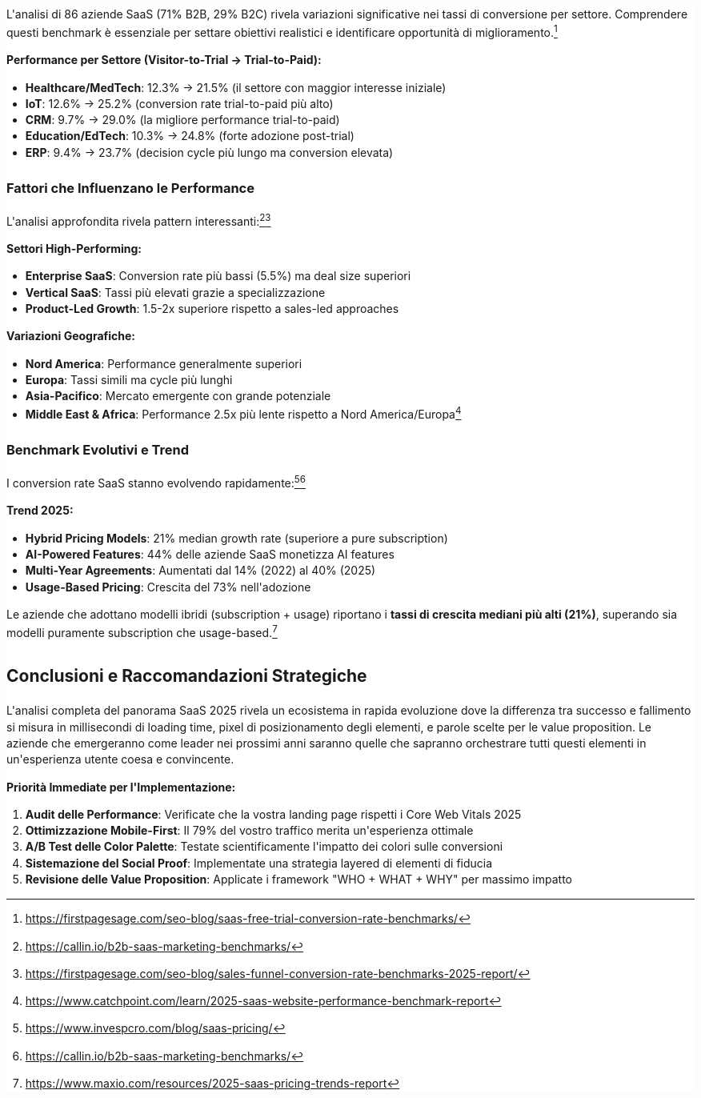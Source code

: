 L'analisi di 86 aziende SaaS (71% B2B, 29% B2C) rivela variazioni significative nei tassi di conversione per settore. Comprendere questi benchmark è essenziale per settare obiettivi realistici e identificare opportunità di miglioramento.[^8]

**Performance per Settore (Visitor-to-Trial → Trial-to-Paid):**

- **Healthcare/MedTech**: 12.3% → 21.5% (il settore con maggior interesse iniziale)
- **IoT**: 12.6% → 25.2% (conversion rate trial-to-paid più alto)
- **CRM**: 9.7% → 29.0% (la migliore performance trial-to-paid)
- **Education/EdTech**: 10.3% → 24.8% (forte adozione post-trial)
- **ERP**: 9.4% → 23.7% (decision cycle più lungo ma conversion elevata)


### Fattori che Influenzano le Performance

L'analisi approfondita rivela pattern interessanti:[^29][^43]

**Settori High-Performing:**

- **Enterprise SaaS**: Conversion rate più bassi (5.5%) ma deal size superiori
- **Vertical SaaS**: Tassi più elevati grazie a specializzazione
- **Product-Led Growth**: 1.5-2x superiore rispetto a sales-led approaches

**Variazioni Geografiche:**

- **Nord America**: Performance generalmente superiori
- **Europa**: Tassi simili ma cycle più lunghi
- **Asia-Pacifico**: Mercato emergente con grande potenziale
- **Middle East \& Africa**: Performance 2.5x più lente rispetto a Nord America/Europa[^36]


### Benchmark Evolutivi e Trend

I conversion rate SaaS stanno evolvendo rapidamente:[^44][^29]

**Trend 2025:**

- **Hybrid Pricing Models**: 21% median growth rate (superiore a pure subscription)
- **AI-Powered Features**: 44% delle aziende SaaS monetizza AI features
- **Multi-Year Agreements**: Aumentati dal 14% (2022) al 40% (2025)
- **Usage-Based Pricing**: Crescita del 73% nell'adozione

Le aziende che adottano modelli ibridi (subscription + usage) riportano i **tassi di crescita mediani più alti (21%)**, superando sia modelli puramente subscription che usage-based.[^20]

## Conclusioni e Raccomandazioni Strategiche

L'analisi completa del panorama SaaS 2025 rivela un ecosistema in rapida evoluzione dove la differenza tra successo e fallimento si misura in millisecondi di loading time, pixel di posizionamento degli elementi, e parole scelte per le value proposition. Le aziende che emergeranno come leader nei prossimi anni saranno quelle che sapranno orchestrare tutti questi elementi in un'esperienza utente coesa e convincente.

**Priorità Immediate per l'Implementazione:**

1. **Audit delle Performance**: Verificate che la vostra landing page rispetti i Core Web Vitals 2025
2. **Ottimizzazione Mobile-First**: Il 79% del vostro traffico merita un'esperienza ottimale
3. **A/B Test delle Color Palette**: Testate scientificamente l'impatto dei colori sulle conversioni
4. **Sistemazione del Social Proof**: Implementate una strategia layered di elementi di fiducia
5. **Revisione delle Value Proposition**: Applicate i framework "WHO + WHAT + WHY" per massimo impatto


[^1]: https://www.zoho.com/landingpage/landing-page-design-trends.html
[^2]: https://userpilot.com/blog/conversion-rate-optimization-for-saas/
[^3]: https://klickflow.io/social-proof-saas-conversions-trust-signals/
[^4]: https://www.seedprod.com/landing-page-examples/
[^5]: https://www.klientboost.com/landing-pages/saas-landing-page/
[^6]: https://userpilot.com/blog/saas-landing-pages/
[^7]: https://www.eloqwnt.com/blog/saas-website-design-trends
[^8]: https://firstpagesage.com/seo-blog/saas-free-trial-conversion-rate-benchmarks/
[^9]: https://ester.co/blog/saas-color-palette
[^10]: https://palette.site/blog/2025-08-26-decoding-dominance-top-5/
[^11]: https://bungalowwebdesign.com/9-best-color-palettes-for-it-service-websites-in-2025-examples/
[^12]: https://www.landingpageflow.com/post/best-color-combinations-for-better-landing-pages
[^13]: https://unbounce.com/landing-pages/color-theory-and-conversion/
[^14]: https://www.bootstrapdash.com/blog/best-color-schemes-for-websites
[^15]: https://www.lummi.ai/blog/2025-color-trends
[^16]: https://www.adobe.com/express/learn/blog/color-psychology-of-branding
[^17]: https://hrcak.srce.hr/file/426038
[^18]: https://www.mdpi.com/2076-3417/14/7/2850/pdf?version=1711628771
[^19]: https://www.getmonetizely.com/articles/why-does-annual-vs-monthly-pricing-psychology-matter-for-saas-leaders
[^20]: https://www.maxio.com/resources/2025-saas-pricing-trends-report
[^21]: https://www.getmonetizely.com/faqs/should-we-display-monthly-and-annual-pricing-side-by-side-or-use-a-toggle-to-switch-between-them
[^22]: https://thegood.com/insights/saas-pricing/
[^23]: https://www.phoebelown.com/blog/how-to-write-a-high-converting-saas-value-proposition-from-a-saas-copywriter
[^24]: https://www.invespcro.com/blog/saas-value-proposition-examples/
[^25]: https://www.bayleafdigital.com/write-better-saas-value-propositions/
[^26]: https://shubhamdavey.com/copywriting-for-saas/
[^27]: https://landingrabbit.com/blog/saas-value-proposition
[^28]: https://klickflow.io/resources/complete-guide-saas-website-conversion-optimization-2025/
[^29]: https://callin.io/b2b-saas-marketing-benchmarks/
[^30]: https://www.archcowebdesign.com/blog/strategies-saas-mobile-website
[^31]: https://www.webstacks.com/blog/mobile-website-design-best-practices
[^32]: https://www.flowspark.co/blog/best-webflow-performance-settings-for-saas-platforms-2025
[^33]: https://www.scalosoft.com/blog/mobile-app-performance-optimization-best-practices-for-2025/
[^34]: https://userpilot.com/blog/mobile-app-optimization/
[^35]: https://medium.muz.li/designing-for-saas-platforms-best-ux-practices-in-2025-83f99e0507e3
[^36]: https://www.catchpoint.com/learn/2025-saas-website-performance-benchmark-report
[^37]: https://www.gostellar.app/blog/page-load-time-benchmarks-2025-essential-guide
[^38]: https://blogginglift.com/website-load-time-statistics/
[^39]: https://www.linkedin.com/posts/howardbeader_2025-saas-website-performance-benchmark-report-activity-7351621372550225920-1jIz
[^40]: https://www.thethunderclap.com/blog/types-of-social-proof-for-b2b-saas
[^41]: https://www.custify.com/blog/social-proof-b2b-saas/
[^42]: https://senja.io/blog/saas-testimonials
[^43]: https://firstpagesage.com/seo-blog/sales-funnel-conversion-rate-benchmarks-2025-report/
[^44]: https://www.invespcro.com/blog/saas-pricing/
[^45]: https://ejournals.eu/en/journal/financial-law-review/article/the-eu-instant-payments-regulation-and-payment-packages-interpretation-and-best-practices
[^46]: http://www.emerald.com/jmhtep/article/20/2/73-84/1239078
[^47]: https://edumediasolution.com/society/article/view/630
[^48]: https://journal.undiknas.ac.id/index.php/tiers/article/view/5459
[^49]: https://arc.aiaa.org/doi/10.2514/6.2016-1273
[^50]: https://sigmapubs.onlinelibrary.wiley.com/doi/10.1111/jnu.12844
[^51]: https://dl.acm.org/doi/10.1145/3634737.3657013
[^52]: https://www.researchprotocols.org/2025/1/e67403
[^53]: https://link.springer.com/10.1007/978-3-030-89654-6_11
[^54]: https://www.semanticscholar.org/paper/0f88b2425112d1cd0f31e803c7187626a3652d4d
[^55]: http://arxiv.org/pdf/2503.00619.pdf
[^56]: https://arxiv.org/html/2501.14316v2
[^57]: http://arxiv.org/pdf/2401.09051.pdf
[^58]: https://arxiv.org/pdf/2403.05377.pdf
[^59]: https://arxiv.org/html/2503.00591v1
[^60]: https://arxiv.org/ftp/arxiv/papers/2311/2311.16601.pdf
[^61]: http://arxiv.org/pdf/1409.1656.pdf
[^62]: https://www.businessperspectives.org/images/pdf/applications/publishing/templates/article/assets/18022/IM_2023_02_Dewarani.pdf
[^63]: https://ojs.unikom.ac.id/index.php/injiiscom/article/view/12488
[^64]: https://dl.acm.org/doi/pdf/10.1145/3613904.3642466
[^65]: https://www.worknet.ai/blog/conversion-rate-optimization-strategies
[^66]: https://www.landingpicks.com/landing-page-design-trends-2025
[^67]: https://www.omnius.so/blog/saas-conversion-rate-optimization
[^68]: https://www.archcowebdesign.com/blog/web-design-trends-help-saas-companies
[^69]: https://www.fermatcommerce.com/post/conversion-rate-optimization-best-practices
[^70]: https://landingrabbit.com/blog/saas-ppc-landing-page-examples
[^71]: https://www.theedigital.com/blog/web-design-trends
[^72]: https://unbounce.com/conversion-rate-optimization/b2b-conversion-rates/
[^73]: https://unbounce.com/conversion-rate-optimization/the-state-of-saas-landing-pages/
[^74]: https://www.designstudiouiux.com/blog/top-saas-design-trends/
[^75]: https://www.paddle.com/blog/app-cro-playbook-for-2025
[^76]: https://www.formassembly.com/blog/20-converting-landing-pages/
[^77]: https://saaslandingpage.com
[^78]: https://www.digidop.com/blog/ultimate-cro-guide-strategies-tools-tactics-to-boost-conversions
[^79]: http://arxiv.org/pdf/2308.15397.pdf
[^80]: https://www.mdpi.com/2076-3417/12/1/225/pdf
[^81]: https://arxiv.org/pdf/1903.06490.pdf
[^82]: https://downloads.hindawi.com/journals/hbet/2022/1235732.pdf
[^83]: https://www.jstatsoft.org/index.php/jss/article/view/v096i01/v96i01.pdf
[^84]: https://arxiv.org/html/2407.16064v1
[^85]: http://arxiv.org/pdf/2407.19921.pdf
[^86]: https://journals.sagepub.com/doi/pdf/10.1177/2041669516663750
[^87]: http://arxiv.org/pdf/2408.06494.pdf
[^88]: https://arxiv.org/pdf/2310.00791.pdf
[^89]: https://onlinelibrary.wiley.com/doi/pdfdirect/10.1111/psyp.14121
[^90]: https://arxiv.org/pdf/2107.02270.pdf
[^91]: http://link.aps.org/pdf/10.1103/PhysRevResearch.2.033350
[^92]: https://un-pub.eu/ojs/index.php/pntsbs/article/download/2844/3027
[^93]: https://www.mdpi.com/1424-8220/21/24/8502/pdf
[^94]: https://downloads.hindawi.com/journals/wcmc/2021/5589711.pdf
[^95]: https://arxiv.org/pdf/2503.03236.pdf
[^96]: https://pmc.ncbi.nlm.nih.gov/articles/PMC6702847/
[^97]: https://www.landingpageflow.com/post/which-performs-better-warm-vs-cool-color-psychology
[^98]: https://attentioninsight.com/refining-saas-landing-pages-with-strategic-attention-heatmaps/
[^99]: https://gapsystudio.com/blog/color-psychology-in-ui-design/
[^100]: https://abmatic.ai/blog/impact-of-color-on-landing-page-conversion-for-saas
[^101]: https://www.decktopus.com/blog/color-psychology-in-presentations-what-to-use-and-why
[^102]: https://www.youtube.com/watch?v=SLHv_sEHc9c
[^103]: https://landingi.com/landing-page/saas-best-practices/
[^104]: https://stockimg.ai/blog/logo-color/how-to-choose-the-perfect-logo-colors-psychology-hex-codes-and-examples
[^105]: https://www.behance.net/gallery/209674381/Design-Trends-2025?locale=it_IT
[^106]: https://heyflow.com/blog/saas-landing-page-best-practices/
[^107]: https://icons8.com/blog/articles/green-color-guide/
[^108]: https://thebranx.com/blog/tech-brands-2025-the-most-important-branding-updates-and-trends-so-far
[^109]: http://arxiv.org/pdf/2404.00311.pdf
[^110]: https://arxiv.org/pdf/2502.08022.pdf
[^111]: https://arxiv.org/pdf/2408.00253.pdf
[^112]: http://arxiv.org/pdf/1402.2491.pdf
[^113]: http://arxiv.org/pdf/2407.15332.pdf
[^114]: https://arxiv.org/pdf/2311.12485.pdf
[^115]: http://arxiv.org/pdf/2503.21448.pdf
[^116]: http://arxiv.org/pdf/2403.14004.pdf
[^117]: https://www.mdpi.com/0718-1876/16/4/49/pdf?version=1613812326
[^118]: https://arxiv.org/pdf/2307.12479.pdf
[^119]: https://arxiv.org/pdf/2503.10235.pdf
[^120]: http://arxiv.org/pdf/1205.5871.pdf
[^121]: https://arxiv.org/pdf/2401.02675.pdf
[^122]: https://arxiv.org/pdf/2501.14753.pdf
[^123]: http://arxiv.org/pdf/1709.08909.pdf
[^124]: http://arxiv.org/pdf/2407.05793.pdf
[^125]: https://arxiv.org/html/2407.05484v1
[^126]: http://thesai.org/Downloads/Volume7No2/Paper_11-Pricing_Schemes_in_Cloud_Computing_An_Overview.pdf
[^127]: https://figshare.com/articles/journal_contribution/Auction-Based_Pricing_Model_for_Web_Service_Providers/6709751/1/files/12240611.pdf
[^128]: https://peerj.com/articles/cs-513
[^129]: https://www.getmonetizely.com/articles/top-10-pricing-tools-amp-software-for-saas-companies-2025-roundup
[^130]: https://www.reddit.com/r/marketing/comments/1ezjycl/pricing_psychology_show_monthly_or_annual_price/
[^131]: https://openhunts.com/blog/pricing-saas-product-guide-2025
[^132]: https://www.cloudzero.com/blog/saas-pricing/
[^133]: https://www.rajivgopinath.com/blogs/marketing-hub/the-psychology-behind-subscription
[^134]: https://www.revenuecat.com/blog/growth/subscription-pricing-psychology-how-to-influence-purchasing-decisions/
[^135]: https://tillerdigital.com/blog/does-your-audience-actually-know-what-you-do-a-copywriters-case-for-clear-value-propositions/
[^136]: https://bookmancapital.io/best-saas-pricing-models-2025-guide-that-works/
[^137]: https://staxbill.com/blog/monthly-annual-subscription-model-for-business/
[^138]: https://academic.oup.com/oodh/article/doi/10.1093/oodh/oqaf003/7951026
[^139]: https://journalijsra.com/node/304
[^140]: https://dl.acm.org/doi/10.1145/3733834
[^141]: https://carijournals.org/journals/index.php/IJCE/article/view/3010
[^142]: https://jurnalwahana.poltekykpn.ac.id/wahana/article/view/951
[^143]: http://iglc.net/Papers/Details/2390
[^144]: https://research.aota.org/ajot/article/79/Supplement_2/7911500432p1/28030/Key-Features-Enhancing-the-Usability-of-a-Mobile
[^145]: https://academic.oup.com/jpids/article/14/Supplement_1/S8/8268556
[^146]: https://academic.oup.com/rpd/article/201/12/812/8205779
[^147]: https://ieeexplore.ieee.org/document/11089358/
[^148]: https://arxiv.org/pdf/1902.08879.pdf
[^149]: https://www.ijfmr.com/papers/2024/5/29038.pdf
[^150]: https://gemapublisher.com/index.php/jiste/article/download/60/58
[^151]: https://ijcsrr.org/wp-content/uploads/2024/06/53-2006-2024.pdf
[^152]: https://arxiv.org/pdf/2501.14387.pdf
[^153]: https://arxiv.org/pdf/2401.16139.pdf
[^154]: https://www.mdpi.com/2624-6511/5/1/13/pdf
[^155]: https://peerj.com/articles/cs-2561
[^156]: https://unbounce.com/conversion-benchmark-report/
[^157]: https://webanixsolutions.com/blogs/saas-website-best-practices-2025
[^158]: https://www.ruleranalytics.com/blog/insight/conversion-rate-by-industry/
[^159]: https://www.browserstack.com/guide/how-fast-should-a-website-load
[^160]: https://uxcam.com/blog/b2b-saas-funnel-conversion-benchmarks/
[^161]: https://www.omnius.so/blog/best-saas-seo-strategies
[^162]: https://klickflow.io/resources/saas-conversion-rate-benchmarks-2025-industry-data/
[^163]: https://nbpublish.com/library_read_article.php?id=75298
[^164]: https://ieeexplore.ieee.org/document/8720134/
[^165]: https://www.semanticscholar.org/paper/4130e15d03c912236a16d52b84c935cde6534024
[^166]: https://www.semanticscholar.org/paper/a0e6b52f18f935403be8caeb71228033f0d6f082
[^167]: https://www.semanticscholar.org/paper/27f92faf0f1f1993de5aa4b8c794a41b863e2e44
[^168]: https://www.semanticscholar.org/paper/5abf01886ee01254cedd8d582138653c695e5c3a
[^169]: https://linkinghub.elsevier.com/retrieve/pii/S0019850121002650
[^170]: https://www.mdpi.com/2071-1050/13/6/3066/pdf
[^171]: https://scielo.conicyt.cl/pdf/jtaer/v8n3/art03.pdf
[^172]: https://linkinghub.elsevier.com/retrieve/pii/S0148296322005380
[^173]: https://linkinghub.elsevier.com/retrieve/pii/S0019850122002097
[^174]: https://arxiv.org/html/2502.10834v3
[^175]: https://linkinghub.elsevier.com/retrieve/pii/S0019850124000592
[^176]: https://linkinghub.elsevier.com/retrieve/pii/S0148296324006696
[^177]: https://linkinghub.elsevier.com/retrieve/pii/S0019850124000701
[^178]: https://linkinghub.elsevier.com/retrieve/pii/S0019850123001451
[^179]: https://www.mdpi.com/1911-8074/15/10/440/pdf?version=1664370520
[^180]: https://scielo.conicyt.cl/pdf/jtaer/v12n3/0718-1876-jtaer-12-03-00005.pdf
[^181]: https://www.qeios.com/read/85LM54.2/pdf
[^182]: https://loyaltysurf.io/blog/saas-testimonials
[^183]: https://storychief.io/blog/social-proof-boost-conversions
[^184]: https://landingrabbit.com/blog/testimonial-examples-for-saas
[^185]: https://www.campaigncreators.com/blog/social-proof-its-role-in-e-commerce-conversion-optimization
[^186]: https://landingrabbit.com/blog/social-proof
[^187]: https://www.growbo.com/saas-testimonials/
[^188]: https://tuffgrowth.com/social-proof-examples-that-drive-higher-conversions/
[^189]: https://embedsocial.com/blog/saas-testimonials/
[^190]: https://thegood.com/insights/social-proof/
[^191]: https://www.amraandelma.com/social-proof-marketing-statistics/
[^192]: https://wisernotify.com/blog/b2b-conversion-rate-optimization/
[^193]: https://wiserreview.com/blog/social-proof-statistics/
[^194]: https://www.custify.com/blog/customer-testimonials-use-them/
[^195]: https://thecmo.com/managing-performance/b2b-conversion-rate-optimization/
[^196]: https://www.dansiepen.io/growth-checklists/saas-email-social-proof-strategies
[^197]: https://elearningindustry.com/advertise/elearning-marketing-resources/blog/customer-testimonial-examples-to-build-trust